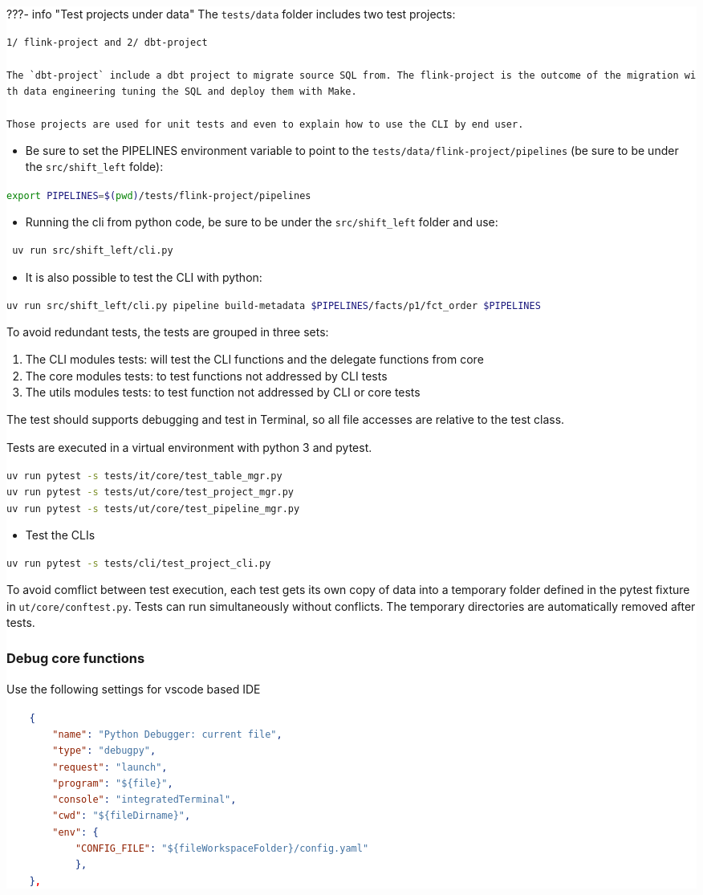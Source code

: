 ???- info "Test projects under data"
    The `tests/data` folder includes two test projects:

    1/ flink-project and 2/ dbt-project

    The `dbt-project` include a dbt project to migrate source SQL from. The flink-project is the outcome of the migration with data engineering tuning the SQL and deploy them with Make.

    Those projects are used for unit tests and even to explain how to use the CLI by end user.

* Be sure to set the PIPELINES environment variable to point to the `tests/data/flink-project/pipelines` (be sure to be under the `src/shift_left` folde): 

```sh
export PIPELINES=$(pwd)/tests/flink-project/pipelines
```

* Running the cli from python code, be sure to be under the `src/shift_left` folder and use:

```sh
 uv run src/shift_left/cli.py
```

* It is also possible to test the CLI with python:

```sh
uv run src/shift_left/cli.py pipeline build-metadata $PIPELINES/facts/p1/fct_order $PIPELINES
```

To avoid redundant tests, the tests are grouped in three sets:

1. The CLI modules tests: will test the CLI functions and the delegate functions from core
1. The core modules tests: to test functions not addressed by CLI tests
1. The utils modules tests: to test function not addressed by CLI or core tests

The test should supports debugging and test in Terminal, so all file accesses are relative to the test class.

Tests are executed in a virtual environment with python 3 and pytest.

```sh
uv run pytest -s tests/it/core/test_table_mgr.py
uv run pytest -s tests/ut/core/test_project_mgr.py
uv run pytest -s tests/ut/core/test_pipeline_mgr.py
```

* Test the CLIs

```sh
uv run pytest -s tests/cli/test_project_cli.py
```

To avoid comflict between test execution, each test gets its own copy of data into a temporary folder defined in the pytest fixture in `ut/core/conftest.py`. Tests can run simultaneously without conflicts. The temporary directories are automatically removed after tests.

### Debug core functions

Use the following settings for vscode based IDE

```json
    {
        "name": "Python Debugger: current file",
        "type": "debugpy",
        "request": "launch",
        "program": "${file}",
        "console": "integratedTerminal",
        "cwd": "${fileDirname}",
        "env": {
            "CONFIG_FILE": "${fileWorkspaceFolder}/config.yaml"
            },
    },
```

